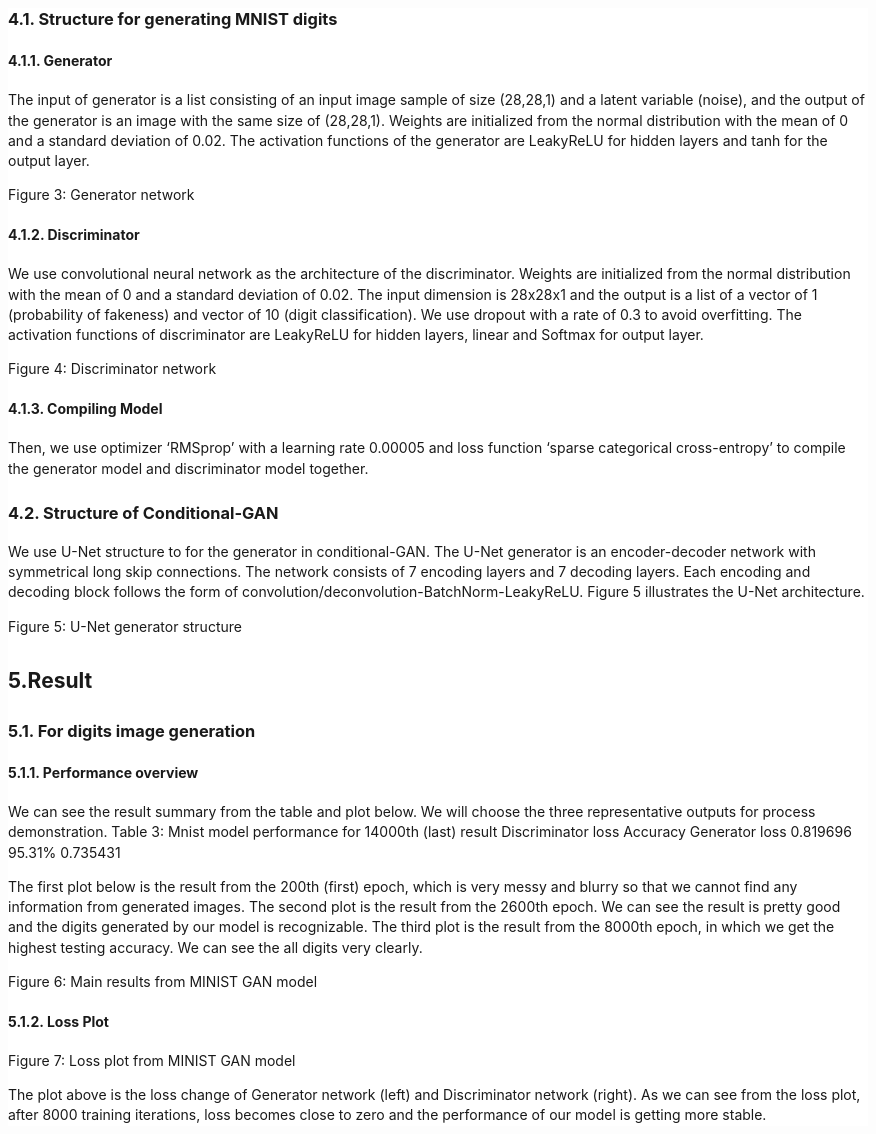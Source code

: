 ### 4.1. Structure for generating MNIST digits
#### 4.1.1. Generator
The input of generator is a list consisting of an input image sample of size (28,28,1) and a latent variable (noise), and the output of the generator is an image with the same size of (28,28,1). Weights are initialized from the normal distribution with the mean of 0 and a standard deviation of 0.02. The activation functions of the generator are LeakyReLU for hidden layers and tanh for the output layer.

Figure 3: Generator network

#### 4.1.2. Discriminator
We use convolutional neural network as the architecture of the discriminator. Weights are initialized from the normal distribution with the mean of 0 and a standard deviation of 0.02. The input dimension is 28x28x1 and the output is a list of a vector of 1 (probability of fakeness) and vector of 10 (digit classification). We use dropout with a rate of 0.3 to avoid overfitting. The activation functions of discriminator are LeakyReLU for hidden layers, linear and Softmax for output layer.

Figure 4: Discriminator network

#### 4.1.3. Compiling Model
Then, we use optimizer ‘RMSprop’ with a learning rate 0.00005 and loss function ‘sparse categorical cross-entropy’ to compile the generator model and discriminator model together.

### 4.2. Structure of Conditional-GAN
We use U-Net structure to for the generator in conditional-GAN. The U-Net generator is an encoder-decoder network with symmetrical long skip connections. The network consists of 7 encoding layers and 7 decoding layers. Each encoding and decoding block follows the form of convolution/deconvolution-BatchNorm-LeakyReLU. Figure 5 illustrates the U-Net architecture.

Figure 5: U-Net generator structure

## 5.Result
### 5.1. For digits image generation
#### 5.1.1. Performance overview
We can see the result summary from the table and plot below. We will choose the three representative outputs for process demonstration. Table 3: Mnist model performance for 14000th (last) result Discriminator loss	Accuracy	Generator loss 0.819696	95.31%	0.735431

The first plot below is the result from the 200th (first) epoch, which is very messy and blurry so that we cannot find any information from generated images. The second plot is the result from the 2600th epoch. We can see the result is pretty good and the digits generated by our model is recognizable. The third plot is the result from the 8000th epoch, in which we get the highest testing accuracy. We can see the all digits very clearly.

Figure 6: Main results from MINIST GAN model

#### 5.1.2. Loss Plot
Figure 7: Loss plot from MINIST GAN model

The plot above is the loss change of Generator network (left) and Discriminator network (right). As we can see from the loss plot, after 8000 training iterations, loss becomes close to zero and the performance of our model is getting more stable.

